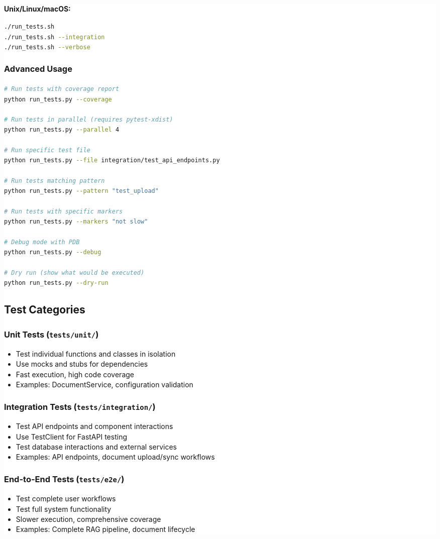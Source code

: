 **Unix/Linux/macOS:**
```bash
./run_tests.sh
./run_tests.sh --integration
./run_tests.sh --verbose
```

### Advanced Usage

```bash
# Run tests with coverage report
python run_tests.py --coverage

# Run tests in parallel (requires pytest-xdist)
python run_tests.py --parallel 4

# Run specific test file
python run_tests.py --file integration/test_api_endpoints.py

# Run tests matching pattern
python run_tests.py --pattern "test_upload"

# Run tests with specific markers
python run_tests.py --markers "not slow"

# Debug mode with PDB
python run_tests.py --debug

# Dry run (show what would be executed)
python run_tests.py --dry-run
```

## Test Categories

### Unit Tests (`tests/unit/`)
- Test individual functions and classes in isolation
- Use mocks and stubs for dependencies
- Fast execution, high code coverage
- Examples: DocumentService, configuration validation

### Integration Tests (`tests/integration/`)
- Test API endpoints and component interactions
- Use TestClient for FastAPI testing
- Test database interactions and external services
- Examples: API endpoints, document upload/sync workflows

### End-to-End Tests (`tests/e2e/`)
- Test complete user workflows
- Test full system functionality
- Slower execution, comprehensive coverage
- Examples: Complete RAG pipeline, document lifecycle
